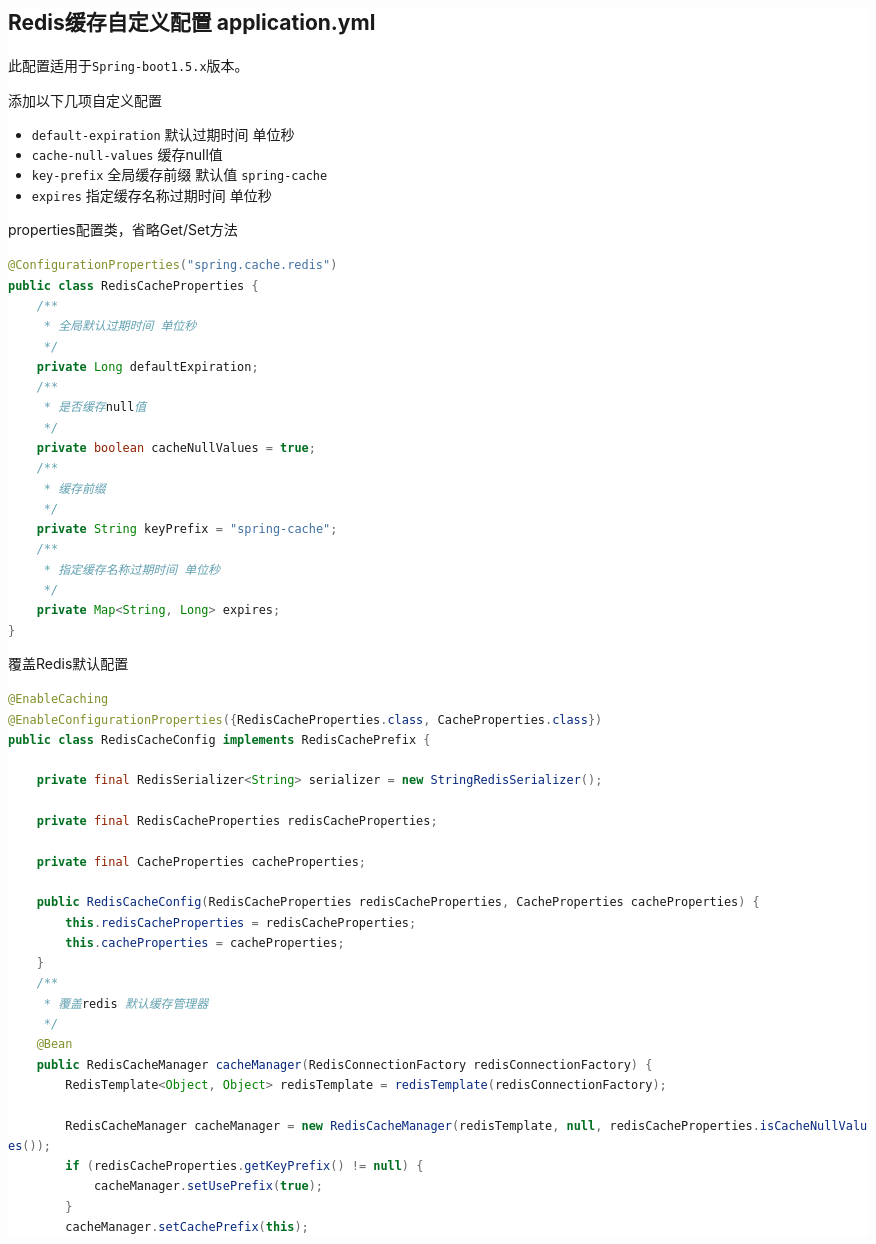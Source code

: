 ## Redis缓存自定义配置 application.yml

此配置适用于`Spring-boot1.5.x`版本。

添加以下几项自定义配置

- `default-expiration` 默认过期时间 单位秒
- `cache-null-values` 缓存null值
- `key-prefix` 全局缓存前缀 默认值 `spring-cache`
- `expires` 指定缓存名称过期时间 单位秒

properties配置类，省略Get/Set方法

```java
@ConfigurationProperties("spring.cache.redis")
public class RedisCacheProperties {
    /**
     * 全局默认过期时间 单位秒
     */
    private Long defaultExpiration;
    /**
     * 是否缓存null值
     */
    private boolean cacheNullValues = true;
    /**
     * 缓存前缀
     */
    private String keyPrefix = "spring-cache";
    /**
     * 指定缓存名称过期时间 单位秒
     */
    private Map<String, Long> expires;
} 
```

覆盖Redis默认配置

```java
@EnableCaching
@EnableConfigurationProperties({RedisCacheProperties.class, CacheProperties.class})
public class RedisCacheConfig implements RedisCachePrefix {

    private final RedisSerializer<String> serializer = new StringRedisSerializer();

    private final RedisCacheProperties redisCacheProperties;

    private final CacheProperties cacheProperties;

    public RedisCacheConfig(RedisCacheProperties redisCacheProperties, CacheProperties cacheProperties) {
        this.redisCacheProperties = redisCacheProperties;
        this.cacheProperties = cacheProperties;
    }
    /**
     * 覆盖redis 默认缓存管理器
     */
    @Bean
    public RedisCacheManager cacheManager(RedisConnectionFactory redisConnectionFactory) {
        RedisTemplate<Object, Object> redisTemplate = redisTemplate(redisConnectionFactory);

        RedisCacheManager cacheManager = new RedisCacheManager(redisTemplate, null, redisCacheProperties.isCacheNullValues());
        if (redisCacheProperties.getKeyPrefix() != null) {
            cacheManager.setUsePrefix(true);
        }
        cacheManager.setCachePrefix(this);
```